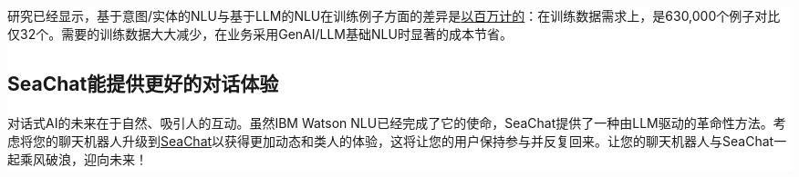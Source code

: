 研究已经显示，基于意图/实体的NLU与基于LLM的NLU在训练例子方面的差异是[以百万计的](https://seasalt.ai/blog/73-intent-entity-based-nlu-vs-genai-llm-based-nlu/?utm_source=blog)：在训练数据需求上，是630,000个例子对比仅32个。需要的训练数据大大减少，在业务采用GenAI/LLM基础NLU时显著的成本节省。


## SeaChat能提供更好的对话体验
对话式AI的未来在于自然、吸引人的互动。虽然IBM Watson NLU已经完成了它的使命，SeaChat提供了一种由LLM驱动的革命性方法。考虑将您的聊天机器人升级到[SeaChat](https://chat.seasalt.ai/?utm_source=blog)以获得更加动态和类人的体验，这将让您的用户保持参与并反复回来。让您的聊天机器人与SeaChat一起乘风破浪，迎向未来！
